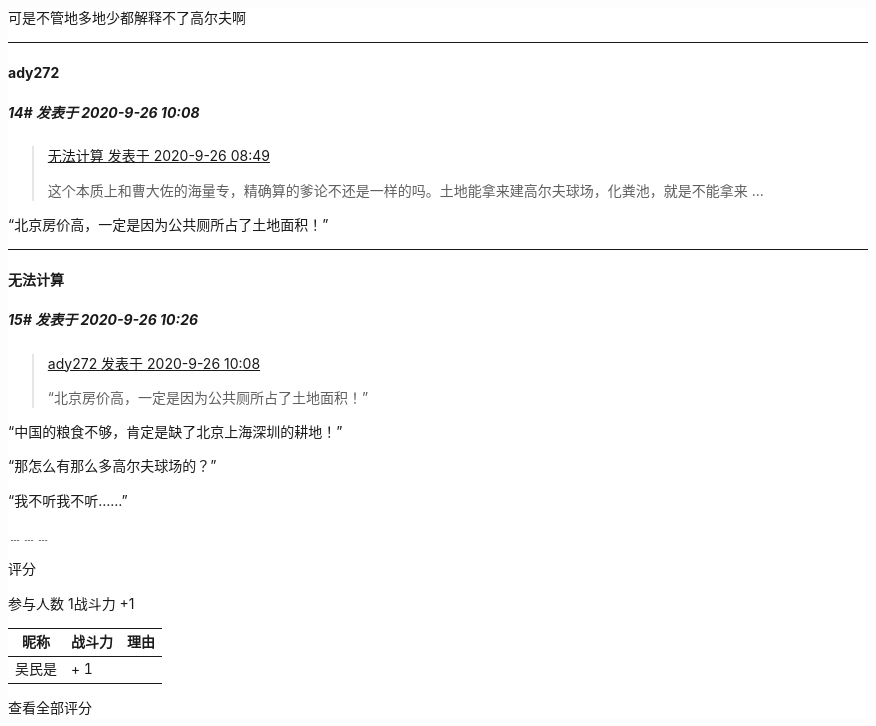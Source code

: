 可是不管地多地少都解释不了高尔夫啊







-----

####  ady272  
##### 14#       发表于 2020-9-26 10:08



<blockquote><a href="httphttps://bbs.saraba1st.com/2b/forum.php?mod=redirect&amp;goto=findpost&amp;pid=48857917&amp;ptid=1961955" target="_blank">无法计算 发表于 2020-9-26 08:49</a>

这个本质上和曹大佐的海量专，精确算的爹论不还是一样的吗。土地能拿来建高尔夫球场，化粪池，就是不能拿来 ...</blockquote>
“北京房价高，一定是因为公共厕所占了土地面积！”







-----

####  无法计算  
##### 15#       发表于 2020-9-26 10:26



<blockquote><a href="httphttps://bbs.saraba1st.com/2b/forum.php?mod=redirect&amp;goto=findpost&amp;pid=48858391&amp;ptid=1961955" target="_blank">ady272 发表于 2020-9-26 10:08</a>

“北京房价高，一定是因为公共厕所占了土地面积！”</blockquote>
“中国的粮食不够，肯定是缺了北京上海深圳的耕地！”


“那怎么有那么多高尔夫球场的？”


“我不听我不听……”



﹍﹍﹍

评分





 参与人数 1战斗力 +1

|昵称|战斗力|理由|
|----|---|---|
| 吴民是| + 1||



查看全部评分


